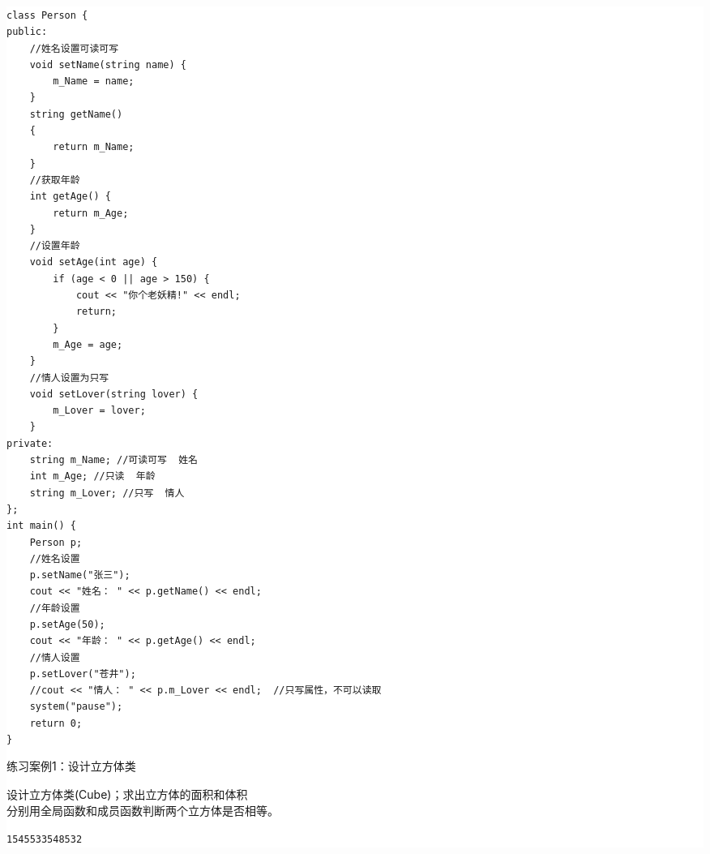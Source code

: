 	class Person {
	public:
		//姓名设置可读可写
		void setName(string name) {
			m_Name = name;
		}
		string getName()
		{
			return m_Name;
		}
		//获取年龄 
		int getAge() {
			return m_Age;
		}
		//设置年龄
		void setAge(int age) {
			if (age < 0 || age > 150) {
				cout << "你个老妖精!" << endl;
				return;
			}
			m_Age = age;
		}
		//情人设置为只写
		void setLover(string lover) {
			m_Lover = lover;
		}
	private:
		string m_Name; //可读可写  姓名
		int m_Age; //只读  年龄
		string m_Lover; //只写  情人
	};
	int main() {
		Person p;
		//姓名设置
		p.setName("张三");
		cout << "姓名： " << p.getName() << endl;
		//年龄设置
		p.setAge(50);
		cout << "年龄： " << p.getAge() << endl;
		//情人设置
		p.setLover("苍井");
		//cout << "情人： " << p.m_Lover << endl;  //只写属性，不可以读取
		system("pause");
		return 0;
	}
	
练习案例1：设计立方体类

设计立方体类(Cube)；求出立方体的面积和体积  
分别用全局函数和成员函数判断两个立方体是否相等。  

`1545533548532`
